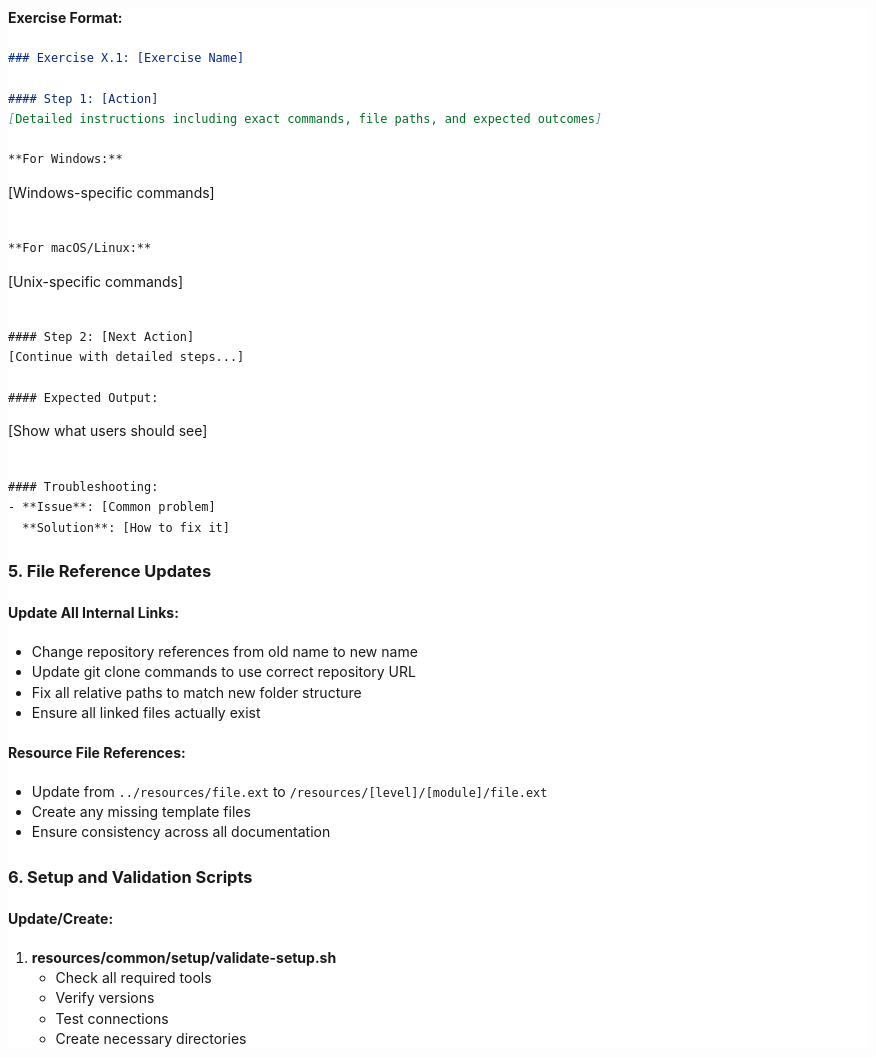 #### Exercise Format:
```markdown
### Exercise X.1: [Exercise Name]

#### Step 1: [Action]
[Detailed instructions including exact commands, file paths, and expected outcomes]

**For Windows:**
```
[Windows-specific commands]
```

**For macOS/Linux:**
```
[Unix-specific commands]
```

#### Step 2: [Next Action]
[Continue with detailed steps...]

#### Expected Output:
```
[Show what users should see]
```

#### Troubleshooting:
- **Issue**: [Common problem]
  **Solution**: [How to fix it]
```

### 5. File Reference Updates

#### Update All Internal Links:
- Change repository references from old name to new name
- Update git clone commands to use correct repository URL
- Fix all relative paths to match new folder structure
- Ensure all linked files actually exist

#### Resource File References:
- Update from `../resources/file.ext` to `/resources/[level]/[module]/file.ext`
- Create any missing template files
- Ensure consistency across all documentation

### 6. Setup and Validation Scripts

#### Update/Create:
1. **resources/common/setup/validate-setup.sh**
   - Check all required tools
   - Verify versions
   - Test connections
   - Create necessary directories
